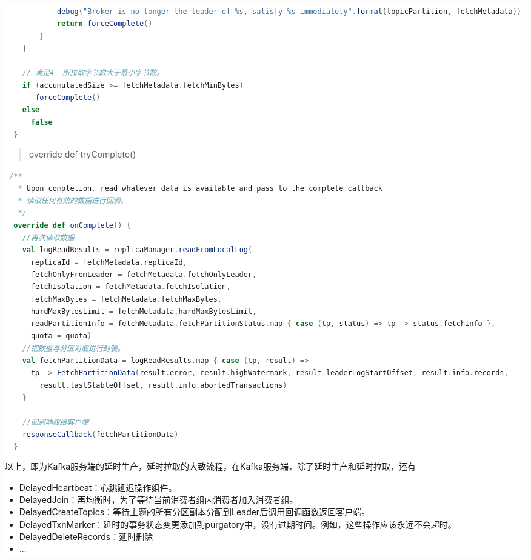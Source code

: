 ```scala
            debug("Broker is no longer the leader of %s, satisfy %s immediately".format(topicPartition, fetchMetadata))
            return forceComplete()
        }
    }

    // 满足4  所拉取字节数大于最小字节数。
    if (accumulatedSize >= fetchMetadata.fetchMinBytes)
       forceComplete()
    else
      false
  }
```

> override def tryComplete()

```scala
 /**
   * Upon completion, read whatever data is available and pass to the complete callback
   * 读取任何有效的数据进行回调。
   */
  override def onComplete() {
    //再次读取数据
    val logReadResults = replicaManager.readFromLocalLog(
      replicaId = fetchMetadata.replicaId,
      fetchOnlyFromLeader = fetchMetadata.fetchOnlyLeader,
      fetchIsolation = fetchMetadata.fetchIsolation,
      fetchMaxBytes = fetchMetadata.fetchMaxBytes,
      hardMaxBytesLimit = fetchMetadata.hardMaxBytesLimit,
      readPartitionInfo = fetchMetadata.fetchPartitionStatus.map { case (tp, status) => tp -> status.fetchInfo },
      quota = quota)
    //把数据与分区对应进行封装。
    val fetchPartitionData = logReadResults.map { case (tp, result) =>
      tp -> FetchPartitionData(result.error, result.highWatermark, result.leaderLogStartOffset, result.info.records,
        result.lastStableOffset, result.info.abortedTransactions)
    }

    //回调响应给客户端
    responseCallback(fetchPartitionData)
  }
```

以上，即为Kafka服务端的延时生产，延时拉取的大致流程，在Kafka服务端，除了延时生产和延时拉取，还有

- DelayedHeartbeat：心跳延迟操作组件。
- DelayedJoin：再均衡时，为了等待当前消费者组内消费者加入消费者组。
- DelayedCreateTopics：等待主题的所有分区副本分配到Leader后调用回调函数返回客户端。
- DelayedTxnMarker：延时的事务状态变更添加到purgatory中，没有过期时间。例如，这些操作应该永远不会超时。
- DelayedDeleteRecords：延时删除
- ...
